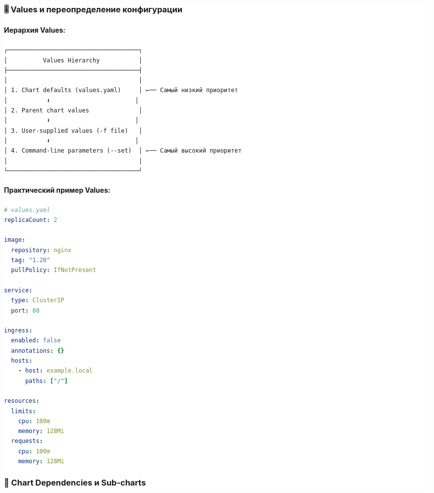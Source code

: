 ### 🎚️ Values и переопределение конфигурации

#### Иерархия Values:

```
┌─────────────────────────────────────┐
│          Values Hierarchy           │
├─────────────────────────────────────┤
│                                     │
│ 1. Chart defaults (values.yaml)     │ ←── Самый низкий приоритет
│           ⬇️                        │
│ 2. Parent chart values              │
│           ⬇️                        │
│ 3. User-supplied values (-f file)   │
│           ⬇️                        │
│ 4. Command-line parameters (--set)  │ ←── Самый высокий приоритет
│                                     │
└─────────────────────────────────────┘
```

#### Практический пример Values:

```yaml
# values.yaml
replicaCount: 2

image:
  repository: nginx
  tag: "1.20"
  pullPolicy: IfNotPresent

service:
  type: ClusterIP
  port: 80

ingress:
  enabled: false
  annotations: {}
  hosts:
    - host: example.local
      paths: ["/"]

resources:
  limits:
    cpu: 100m
    memory: 128Mi
  requests:
    cpu: 100m
    memory: 128Mi
```

### 🔗 Chart Dependencies и Sub-charts
